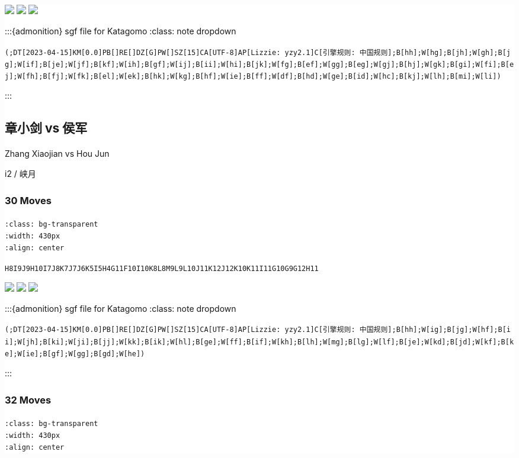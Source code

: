 [![](https://img.shields.io/badge/Renju-Net-blue)](https://www.renju.net/tournament/2464/game/102170/) [![](https://img.shields.io/badge/Gomocalc-AI-yellow)](https://gomocalc.com/#/) [![](https://img.shields.io/badge/RenjuNote-Solver-lightgrey)](https://renju-note.com/#g:H8H9J8G8J9I10J11J10K10I8G10I6I7H7J5F9E10G9E9G6H6G5G7F7E6F8F6F5E4E5H5K9H10I11F10D10H12G11I12H13K6L8M7L7,c:44)

:::{admonition} sgf file for Katagomo
:class: note dropdown

```none
(;DT[2023-04-15]KM[0.0]PB[]RE[]DZ[G]PW[]SZ[15]CA[UTF-8]AP[Lizzie: yzy2.1]C[引擎规则: 中国规则];B[hh];W[hg];B[jh];W[gh];B[jg];W[if];B[je];W[jf];B[kf];W[ih];B[gf];W[ij];B[ii];W[hi];B[jk];W[fg];B[ef];W[gg];B[eg];W[gj];B[hj];W[gk];B[gi];W[fi];B[ej];W[fh];B[fj];W[fk];B[el];W[ek];B[hk];W[kg];B[hf];W[ie];B[ff];W[df];B[hd];W[ge];B[id];W[hc];B[kj];W[lh];B[mi];W[li])
```
:::

## 章小剑 vs 侯军

Zhang Xiaojian vs Hou Jun

i2 / 峡月

### 30 Moves


```{image} ../_static/2464/102171-30.png
:class: bg-transparent
:width: 430px
:align: center
```

```none
H8I9J9H10I7J8K7J7J6K5I5H4G11F10I10K8L8M9L9L10J11K12J12K10K11I11G10G9G12H11
```

[![](https://img.shields.io/badge/Renju-Net-blue)](https://www.renju.net/tournament/2464/game/102171/) [![](https://img.shields.io/badge/Gomocalc-AI-yellow)](https://gomocalc.com/#/) [![](https://img.shields.io/badge/RenjuNote-Solver-lightgrey)](https://renju-note.com/#g:H8I9J9H10I7J8K7J7J6K5I5H4G11F10I10K8L8M9L9L10J11K12J12K10K11I11G10G9G12H11,c:30)

:::{admonition} sgf file for Katagomo
:class: note dropdown

```none
(;DT[2023-04-15]KM[0.0]PB[]RE[]DZ[G]PW[]SZ[15]CA[UTF-8]AP[Lizzie: yzy2.1]C[引擎规则: 中国规则];B[hh];W[ig];B[jg];W[hf];B[ii];W[jh];B[ki];W[ji];B[jj];W[kk];B[ik];W[hl];B[ge];W[ff];B[if];W[kh];B[lh];W[mg];B[lg];W[lf];B[je];W[kd];B[jd];W[kf];B[ke];W[ie];B[gf];W[gg];B[gd];W[he])
```
:::

### 32 Moves


```{image} ../_static/2464/102171-32.png
:class: bg-transparent
:width: 430px
:align: center
```
